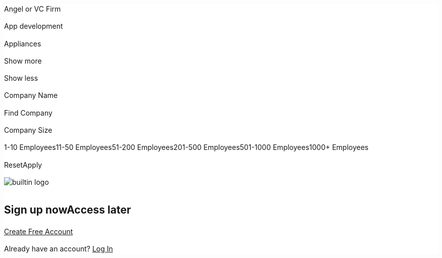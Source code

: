 Angel or VC Firm

App development

Appliances

Show more

Show less

Company Name

Find Company

Company Size

1-10 Employees11-50 Employees51-200 Employees201-500 Employees501-1000 Employees1000+ Employees

ResetApply

![builtin logo](https://static.builtin.com/dist/images/9-white.svg)

## Sign up nowAccess later

[Create Free Account](https://builtin.com/auth/signup?destination=https%3A%2F%2Fbuiltin.com%2Fjobs%3Fsearch%3DSales%2520Development%2520Representative%26country%3DUSA%26allLocations%3Dtrue%26page%3D3)

Already have an account? [Log In](https://builtin.com/auth/login?destination=https%3A%2F%2Fbuiltin.com%2Fjobs%3Fsearch%3DSales%2520Development%2520Representative%26country%3DUSA%26allLocations%3Dtrue%26page%3D3)